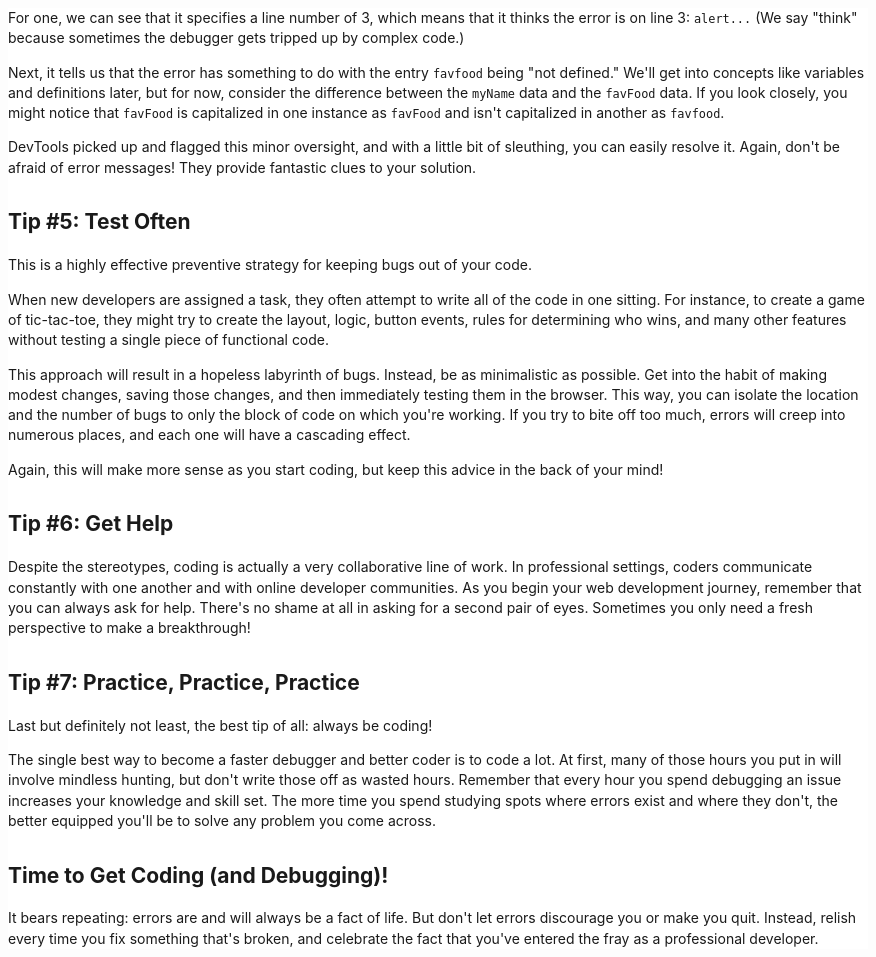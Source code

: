 For one, we can see that it specifies a line number of 3, which means that it thinks the error is on line 3: `alert...` (We say "think" because sometimes the debugger gets tripped up by complex code.)

Next, it tells us that the error has something to do with the entry `favfood` being "not defined." We'll get into concepts like variables and definitions later, but for now, consider the difference between the `myName` data and the `favFood` data. If you look closely, you might notice that `favFood` is capitalized in one instance as `favFood` and isn't capitalized in another as `favfood`.

DevTools picked up and flagged this minor oversight, and with a little bit of sleuthing, you can easily resolve it. Again, don't be afraid of error messages! They provide fantastic clues to your solution.

## Tip #5: Test Often

This is a highly effective preventive strategy for keeping bugs out of your code.

When new developers are assigned a task, they often attempt to write all of the code in one sitting. For instance, to create a game of tic-tac-toe, they might try to create the layout, logic, button events, rules for determining who wins, and many other features without testing a single piece of functional code.

This approach will result in a hopeless labyrinth of bugs. Instead, be as minimalistic as possible. Get into the habit of making modest changes, saving those changes, and then immediately testing them in the browser. This way, you can isolate the location and the number of bugs to only the block of code on which you're working. If you try to bite off too much, errors will creep into numerous places, and each one will have a cascading effect.

Again, this will make more sense as you start coding, but keep this advice in the back of your mind!

## Tip #6: Get Help

Despite the stereotypes, coding is actually a very collaborative line of work. In professional settings, coders communicate constantly with one another and with online developer communities. As you begin your web development journey, remember that you can always ask for help. There's no shame at all in asking for a second pair of eyes. Sometimes you only need a fresh perspective to make a breakthrough!

## Tip #7: Practice, Practice, Practice

Last but definitely not least, the best tip of all: always be coding!

The single best way to become a faster debugger and better coder is to code a lot. At first, many of those hours you put in will involve mindless hunting, but don't write those off as wasted hours. Remember that every hour you spend debugging an issue increases your knowledge and skill set. The more time you spend studying spots where errors exist and where they don't, the better equipped you'll be to solve any problem you come across.

## Time to Get Coding (and Debugging)!

It bears repeating: errors are and will always be a fact of life. But don't let errors discourage you or make you quit. Instead, relish every time you fix something that's broken, and celebrate the fact that you've entered the fray as a professional developer.
